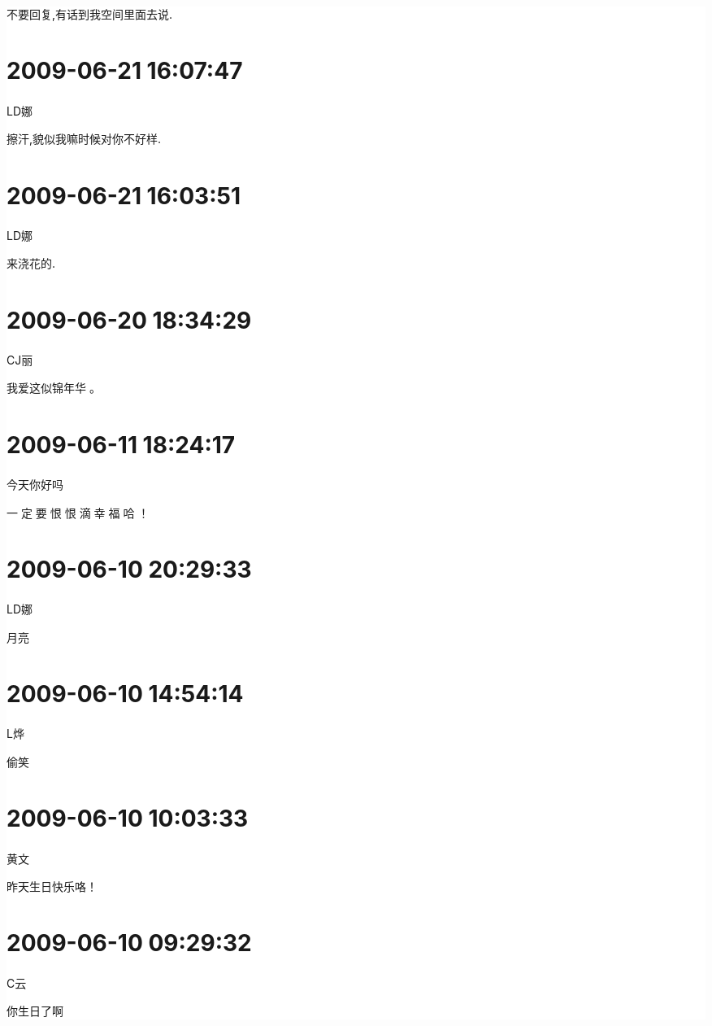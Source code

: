  
 
 
 
不要回复,有话到我空间里面去说.

2009-06-21 16:07:47
===
LD娜

 
 
 
 
擦汗,貌似我嘛时候对你不好样.

2009-06-21 16:03:51
===
LD娜

 
 
 
 
来浇花的.

2009-06-20 18:34:29
===
CJ丽

  我爱这似锦年华  。

2009-06-11 18:24:17
===
今天你好吗

  一 定 要 恨 恨 滴 幸 福 哈 ！

2009-06-10 20:29:33
===
LD娜

月亮

2009-06-10 14:54:14
===
L烨

 
 
偷笑

2009-06-10 10:03:33
===
黄文

昨天生日快乐咯！

2009-06-10 09:29:32
===
C云

你生日了啊


